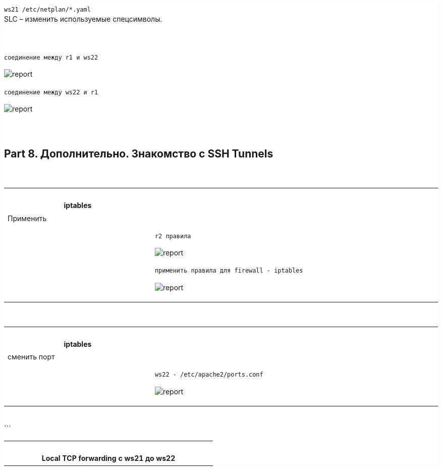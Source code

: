 ```ws21 /etc/netplan/*.yaml```<br />
        SLC – изменить используемые спецсимволы.<br />
        <br /></td>
        <td width=800><br />

<code>соединение между r1 и ws22</code><br />

![report](Screenshots/NAT/r1_telnet_ws22%20command%20output.png)<br />

<code>соединение между ws22 и r1</code><br />

![report](Screenshots/NAT/ws22_telnet_r1%20command%20output.png)<br />


</td>
</tr>
</table><br />


## Part 8. Дополнительно. Знакомство с SSH Tunnels
<br />
<table>
    <tr>
        <th width=400><br />iptables<br /></th>
        </tr>
        <tr>
        <td>Применить<br />
        <br /></td>
        <td width=800><br />

<code>r2 правила</code><br />

![report](Screenshots/sshtunels/r2_rules_iptables_firewall%20command%20output.png)<br />

<code>применить правила для firewall - iptables</code><br />

![report](Screenshots/sshtunels/r2_rules_iptables_firewall_apply%20command%20output.png)<br />


</td>
</tr>
</table><br />

<table>
    <tr>
        <th width=400><br />iptables<br /></th>
        </tr>
        <tr>
        <td>сменить порт <br />
        <br /></td>
        <td width=800><br />

<code>ws22 - /etc/apache2/ports.conf</code><br />

![report](Screenshots/sshtunels/ws22_apache_localhost%20command%20output.png)<br />


</td>
</tr>
</table><br />

<table>
    <tr>
        <th width=400><br />Local TCP forwarding с ws21 до ws22<br /></th>
```